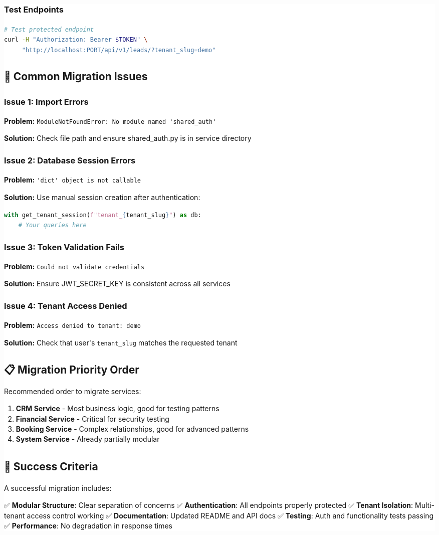 
### Test Endpoints
```bash
# Test protected endpoint
curl -H "Authorization: Bearer $TOKEN" \
     "http://localhost:PORT/api/v1/leads/?tenant_slug=demo"
```

## 🚨 Common Migration Issues

### Issue 1: Import Errors
**Problem:** `ModuleNotFoundError: No module named 'shared_auth'`

**Solution:** Check file path and ensure shared_auth.py is in service directory

### Issue 2: Database Session Errors
**Problem:** `'dict' object is not callable`

**Solution:** Use manual session creation after authentication:
```python
with get_tenant_session(f"tenant_{tenant_slug}") as db:
    # Your queries here
```

### Issue 3: Token Validation Fails
**Problem:** `Could not validate credentials`

**Solution:** Ensure JWT_SECRET_KEY is consistent across all services

### Issue 4: Tenant Access Denied
**Problem:** `Access denied to tenant: demo`

**Solution:** Check that user's `tenant_slug` matches the requested tenant

## 📋 Migration Priority Order

Recommended order to migrate services:

1. **CRM Service** - Most business logic, good for testing patterns
2. **Financial Service** - Critical for security testing
3. **Booking Service** - Complex relationships, good for advanced patterns
4. **System Service** - Already partially modular

## 🎯 Success Criteria

A successful migration includes:

✅ **Modular Structure**: Clear separation of concerns
✅ **Authentication**: All endpoints properly protected
✅ **Tenant Isolation**: Multi-tenant access control working
✅ **Documentation**: Updated README and API docs
✅ **Testing**: Auth and functionality tests passing
✅ **Performance**: No degradation in response times
